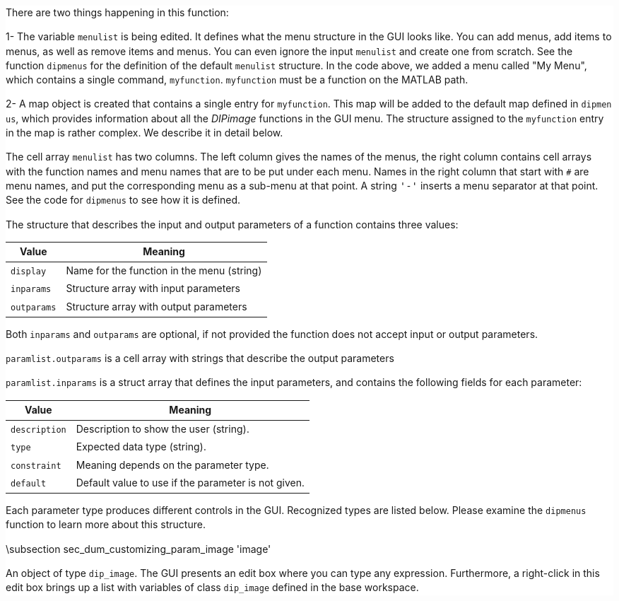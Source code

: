 There are two things happening in this function:

1- The variable `menulist` is being edited. It defines what the menu structure
   in the GUI looks like. You can add menus, add items to menus, as well as
   remove items and menus. You can even ignore the input `menulist` and
   create one from scratch. See the function `dipmenus` for the definition of
   the default `menulist` structure. In the code above, we added a menu
   called "My Menu", which contains a single command, `myfunction`. `myfunction`
   must be a function on the MATLAB path.

2- A map object is created that contains a single entry for `myfunction`. This
   map will be added to the default map defined in `dipmenus`, which provides
   information about all the *DIPimage* functions in the GUI menu. The structure
   assigned to the `myfunction` entry in the map is rather complex. We describe
   it in detail below.

The cell array `menulist` has two columns. The left column gives the names of
the menus, the right column contains cell arrays with the function names and menu
names that are to be put under each menu. Names in the right column that start
with `#` are menu names, and put the corresponding menu as a sub-menu at that
point. A string <tt>'-'</tt> inserts a menu separator at that point.
See the code for `dipmenus` to see how it is defined.

The structure that describes the input and output parameters of a function
contains three values:

Value         | Meaning
------------- | -------------------------------------------
`display`     | Name for the function in the menu (string)
`inparams`    | Structure array with input parameters
`outparams`   | Structure array with output parameters

Both `inparams` and `outparams` are optional, if not provided the function does
not accept input or output parameters.

`paramlist.outparams` is a cell array with strings that describe the output
parameters

`paramlist.inparams` is a struct array that defines the input parameters,
and contains the following fields for each parameter:

Value           | Meaning
--------------- | ---------------------------------------------------------
`description`   | Description to show the user (string).
`type`          | Expected data type (string).
`constraint`    | Meaning depends on the parameter type.
`default`       | Default value to use if the parameter is not given.

Each parameter type produces different controls in the GUI. Recognized
types are listed below. Please examine the `dipmenus` function to learn
more about this structure.

\subsection sec_dum_customizing_param_image 'image'

An object of type `dip_image`. The GUI presents an edit box where you can
type any expression. Furthermore, a right-click in this edit box brings
up a list with variables of class `dip_image` defined in the base
workspace.
